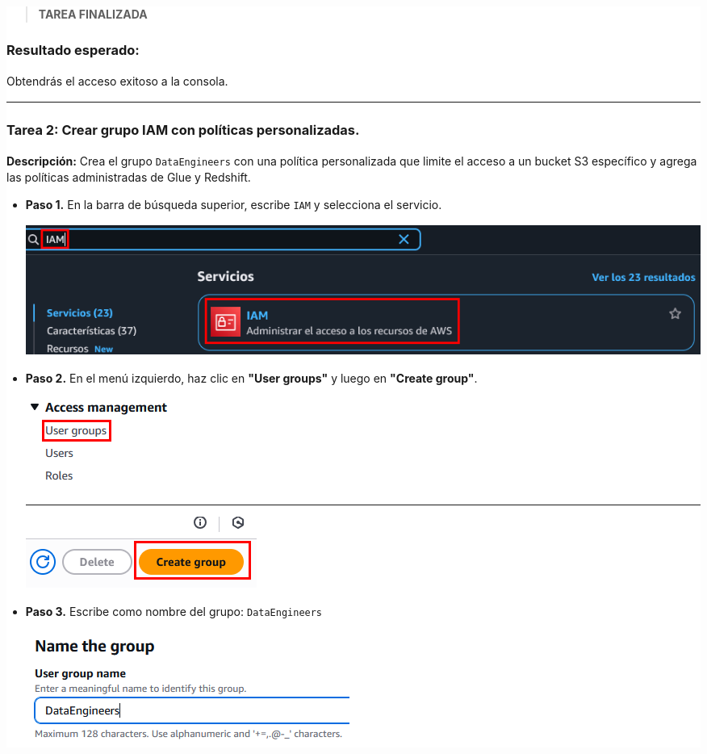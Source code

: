 > **TAREA FINALIZADA**

### Resultado esperado:
Obtendrás el acceso exitoso a la consola.

---

### Tarea 2: Crear grupo IAM con políticas personalizadas.

**Descripción:** Crea el grupo `DataEngineers` con una política personalizada que limite el acceso a un bucket S3 específico y agrega las políticas administradas de Glue y Redshift.

- **Paso 1.** En la barra de búsqueda superior, escribe `IAM` y selecciona el servicio.

  ![awstpract1](../images/lab1/img1.png)

- **Paso 2.** En el menú izquierdo, haz clic en **"User groups"** y luego en **"Create group"**.

  ![awstpract1](../images/lab1/img2.png)
  
  ---

  ![awstpract1](../images/lab1/img3.png)

- **Paso 3.** Escribe como nombre del grupo: `DataEngineers`

  ![awstpract1](../images/lab1/img4.png)

